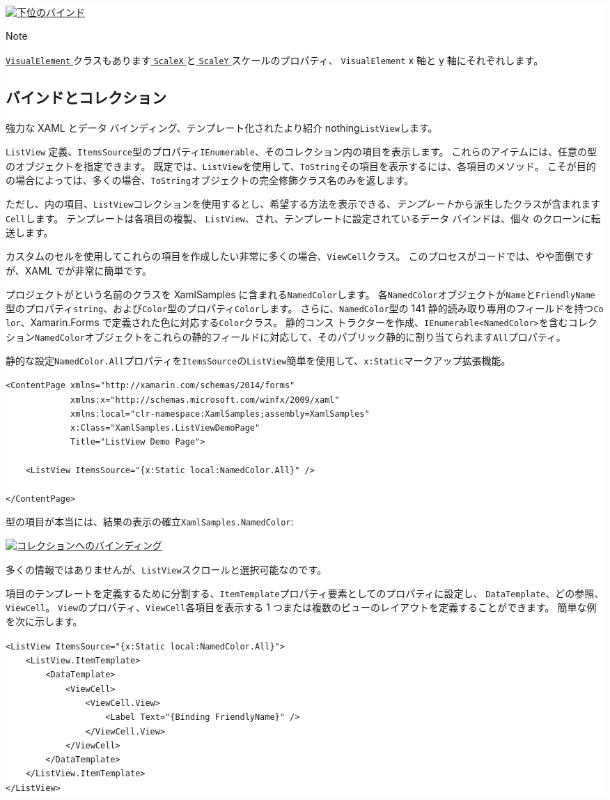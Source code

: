  [![](data-binding-basics-images/slidertransforms.png "下位のバインド")](data-binding-basics-images/slidertransforms-large.png#lightbox "下位のバインド")

 > [!NOTE]
 > [ `VisualElement` ](xref:Xamarin.Forms.VisualElement)クラスもあります[ `ScaleX` ](xref:Xamarin.Forms.VisualElement.ScaleX)と[ `ScaleY` ](xref:Xamarin.Forms.VisualElement.ScaleY)スケールのプロパティ、 `VisualElement` x 軸と y 軸にそれぞれします。

## <a name="bindings-and-collections"></a>バインドとコレクション

強力な XAML とデータ バインディング、テンプレート化されたより紹介 nothing`ListView`します。

`ListView` 定義、`ItemsSource`型のプロパティ`IEnumerable`、そのコレクション内の項目を表示します。 これらのアイテムには、任意の型のオブジェクトを指定できます。 既定では、`ListView`を使用して、`ToString`その項目を表示するには、各項目のメソッド。 こそが目的の場合によっては、多くの場合、`ToString`オブジェクトの完全修飾クラス名のみを返します。

ただし、内の項目、`ListView`コレクションを使用するとし、希望する方法を表示できる、*テンプレート*から派生したクラスが含まれます`Cell`します。 テンプレートは各項目の複製、 `ListView`、され、テンプレートに設定されているデータ バインドは、個々 のクローンに転送します。

カスタムのセルを使用してこれらの項目を作成したい非常に多くの場合、`ViewCell`クラス。 このプロセスがコードでは、やや面倒ですが、XAML でが非常に簡単です。

プロジェクトがという名前のクラスを XamlSamples に含まれる`NamedColor`します。 各`NamedColor`オブジェクトが`Name`と`FriendlyName`型のプロパティ`string`、および`Color`型のプロパティ`Color`します。 さらに、`NamedColor`型の 141 静的読み取り専用のフィールドを持つ`Color`、Xamarin.Forms で定義された色に対応する`Color`クラス。 静的コンス トラクターを作成、`IEnumerable<NamedColor>`を含むコレクション`NamedColor`オブジェクトをこれらの静的フィールドに対応して、そのパブリック静的に割り当てられます`All`プロパティ。

静的な設定`NamedColor.All`プロパティを`ItemsSource`の`ListView`簡単を使用して、`x:Static`マークアップ拡張機能。

```xaml
<ContentPage xmlns="http://xamarin.com/schemas/2014/forms"
             xmlns:x="http://schemas.microsoft.com/winfx/2009/xaml"
             xmlns:local="clr-namespace:XamlSamples;assembly=XamlSamples"
             x:Class="XamlSamples.ListViewDemoPage"
             Title="ListView Demo Page">

    <ListView ItemsSource="{x:Static local:NamedColor.All}" />

</ContentPage>
```

型の項目が本当には、結果の表示の確立`XamlSamples.NamedColor`:

[![](data-binding-basics-images/listview1.png "コレクションへのバインディング")](data-binding-basics-images/listview1-large.png#lightbox "コレクションへのバインディング")

多くの情報ではありませんが、`ListView`スクロールと選択可能なのです。

項目のテンプレートを定義するために分割する、`ItemTemplate`プロパティ要素としてのプロパティに設定し、 `DataTemplate`、どの参照、 `ViewCell`。 `View`のプロパティ、`ViewCell`各項目を表示する 1 つまたは複数のビューのレイアウトを定義することができます。 簡単な例を次に示します。

```xaml
<ListView ItemsSource="{x:Static local:NamedColor.All}">
    <ListView.ItemTemplate>
        <DataTemplate>
            <ViewCell>
                <ViewCell.View>
                    <Label Text="{Binding FriendlyName}" />
                </ViewCell.View>
            </ViewCell>
        </DataTemplate>
    </ListView.ItemTemplate>
</ListView>
```
